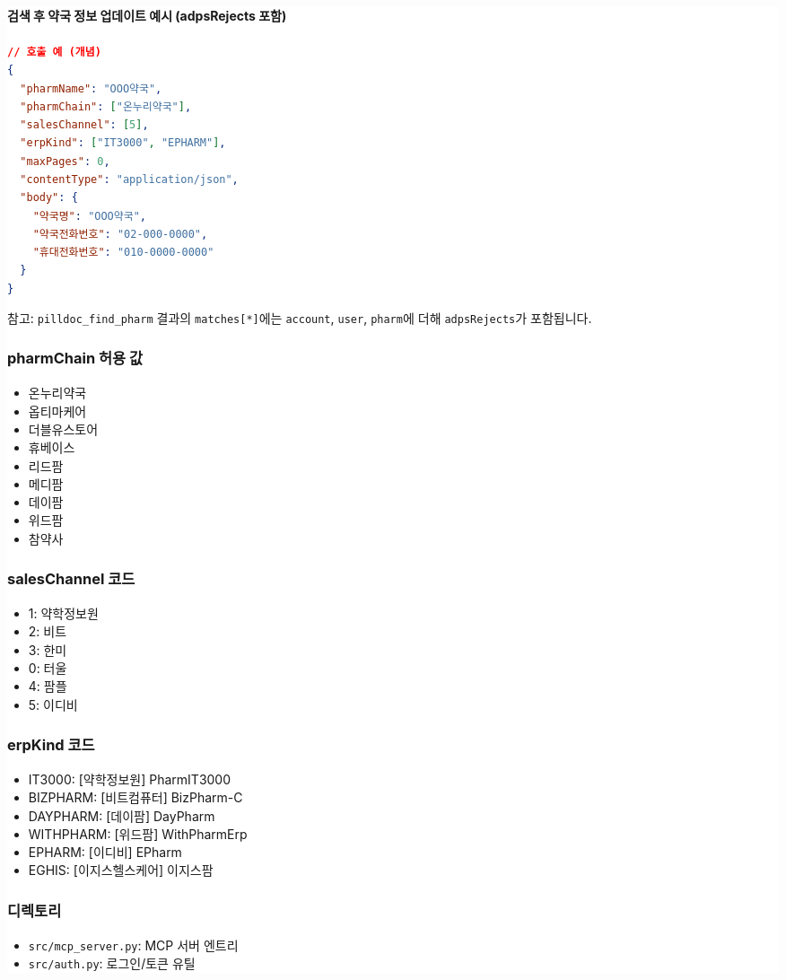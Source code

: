 #### 검색 후 약국 정보 업데이트 예시 (adpsRejects 포함)
```json
// 호출 예 (개념)
{
  "pharmName": "OOO약국",
  "pharmChain": ["온누리약국"],
  "salesChannel": [5],
  "erpKind": ["IT3000", "EPHARM"],
  "maxPages": 0,
  "contentType": "application/json",
  "body": {
    "약국명": "OOO약국",
    "약국전화번호": "02-000-0000",
    "휴대전화번호": "010-0000-0000"
  }
}
```
참고: `pilldoc_find_pharm` 결과의 `matches[*]`에는 `account`, `user`, `pharm`에 더해 `adpsRejects`가 포함됩니다.

### pharmChain 허용 값
- 온누리약국
- 옵티마케어
- 더블유스토어
- 휴베이스
- 리드팜
- 메디팜
- 데이팜
- 위드팜
- 참약사

### salesChannel 코드
- 1: 약학정보원
- 2: 비트
- 3: 한미
- 0: 터울
- 4: 팜플
- 5: 이디비

### erpKind 코드
- IT3000: [약학정보원] PharmIT3000
- BIZPHARM: [비트컴퓨터] BizPharm-C
- DAYPHARM: [데이팜] DayPharm
- WITHPHARM: [위드팜] WithPharmErp
- EPHARM: [이디비] EPharm
- EGHIS: [이지스헬스케어] 이지스팜

### 디렉토리
- `src/mcp_server.py`: MCP 서버 엔트리
- `src/auth.py`: 로그인/토큰 유틸
